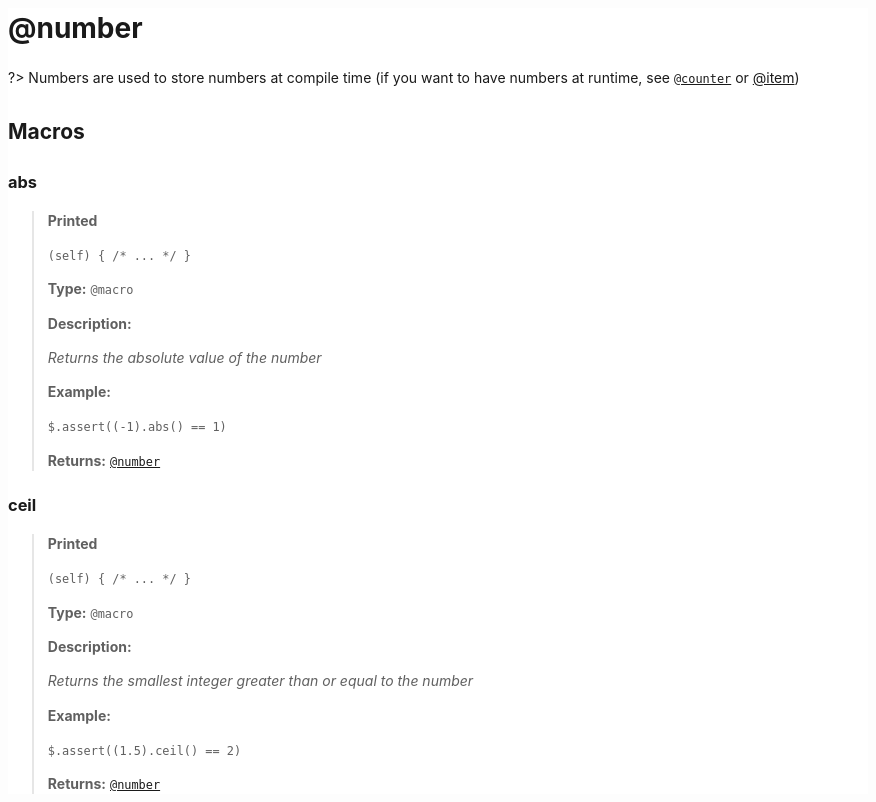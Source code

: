 # **@number**
?> Numbers are used to store numbers at compile time (if you want to have numbers at runtime, see [`@counter`](std-docs/counter) or [@item](std-docs/item))

## Macros

### abs

>**Printed**
>
>```spwn
>(self) { /* ... */ }
>```
>
>**Type:** `@macro`
>
>**Description:**
>
>_Returns the absolute value of the number_
>
>**Example:**
>
>```spwn
>$.assert((-1).abs() == 1)
>```
>
>
>**Returns:** 
>[`@number`](std-docs/number)
>

### ceil

>**Printed**
>
>```spwn
>(self) { /* ... */ }
>```
>
>**Type:** `@macro`
>
>**Description:**
>
>_Returns the smallest integer greater than or equal to the number_
>
>**Example:**
>
>```spwn
>$.assert((1.5).ceil() == 2)
>```
>
>
>**Returns:** 
>[`@number`](std-docs/number)
>
